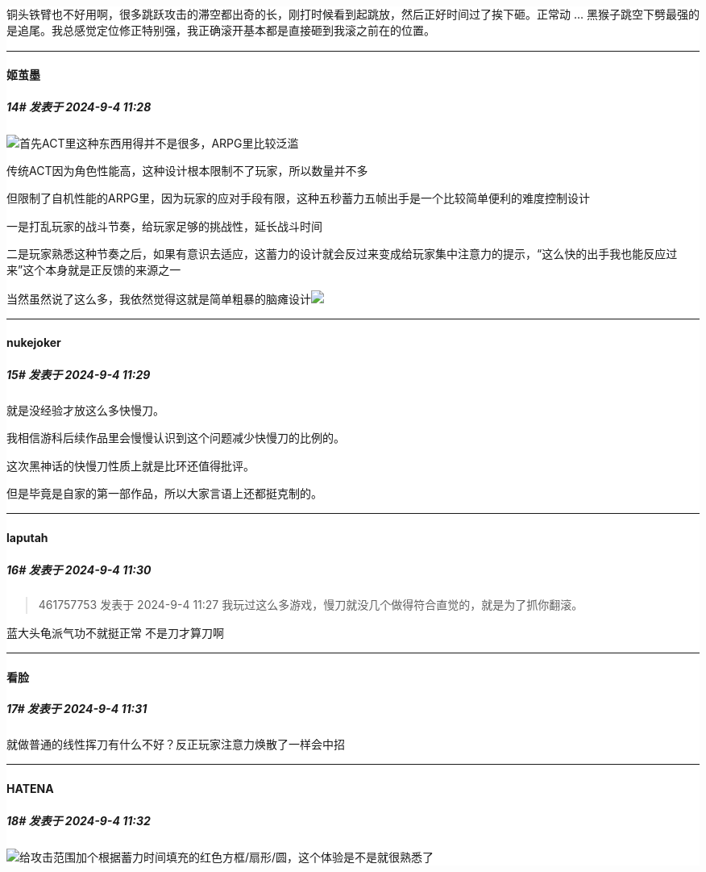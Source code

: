 铜头铁臂也不好用啊，很多跳跃攻击的滞空都出奇的长，刚打时候看到起跳放，然后正好时间过了挨下砸。正常动 ...</blockquote>
黑猴子跳空下劈最强的是追尾。我总感觉定位修正特别强，我正确滚开基本都是直接砸到我滚之前在的位置。

*****

####  姬茧墨  
##### 14#       发表于 2024-9-4 11:28

<img src="https://static.saraba1st.com/image/smiley/face2017/067.png" referrerpolicy="no-referrer">首先ACT里这种东西用得并不是很多，ARPG里比较泛滥

传统ACT因为角色性能高，这种设计根本限制不了玩家，所以数量并不多

但限制了自机性能的ARPG里，因为玩家的应对手段有限，这种五秒蓄力五帧出手是一个比较简单便利的难度控制设计

一是打乱玩家的战斗节奏，给玩家足够的挑战性，延长战斗时间

二是玩家熟悉这种节奏之后，如果有意识去适应，这蓄力的设计就会反过来变成给玩家集中注意力的提示，“这么快的出手我也能反应过来”这个本身就是正反馈的来源之一

当然虽然说了这么多，我依然觉得这就是简单粗暴的脑瘫设计<img src="https://static.saraba1st.com/image/smiley/face2017/067.png" referrerpolicy="no-referrer">

*****

####  nukejoker  
##### 15#       发表于 2024-9-4 11:29

就是没经验才放这么多快慢刀。

我相信游科后续作品里会慢慢认识到这个问题减少快慢刀的比例的。

这次黑神话的快慢刀性质上就是比环还值得批评。

但是毕竟是自家的第一部作品，所以大家言语上还都挺克制的。

*****

####  laputah  
##### 16#       发表于 2024-9-4 11:30

<blockquote>461757753 发表于 2024-9-4 11:27
我玩过这么多游戏，慢刀就没几个做得符合直觉的，就是为了抓你翻滚。</blockquote>
蓝大头龟派气功不就挺正常 不是刀才算刀啊

*****

####  看脸  
##### 17#       发表于 2024-9-4 11:31

就做普通的线性挥刀有什么不好？反正玩家注意力焕散了一样会中招

*****

####  HATENA  
##### 18#       发表于 2024-9-4 11:32

<img src="https://static.saraba1st.com/image/smiley/face2017/067.png" referrerpolicy="no-referrer">给攻击范围加个根据蓄力时间填充的红色方框/扇形/圆，这个体验是不是就很熟悉了
